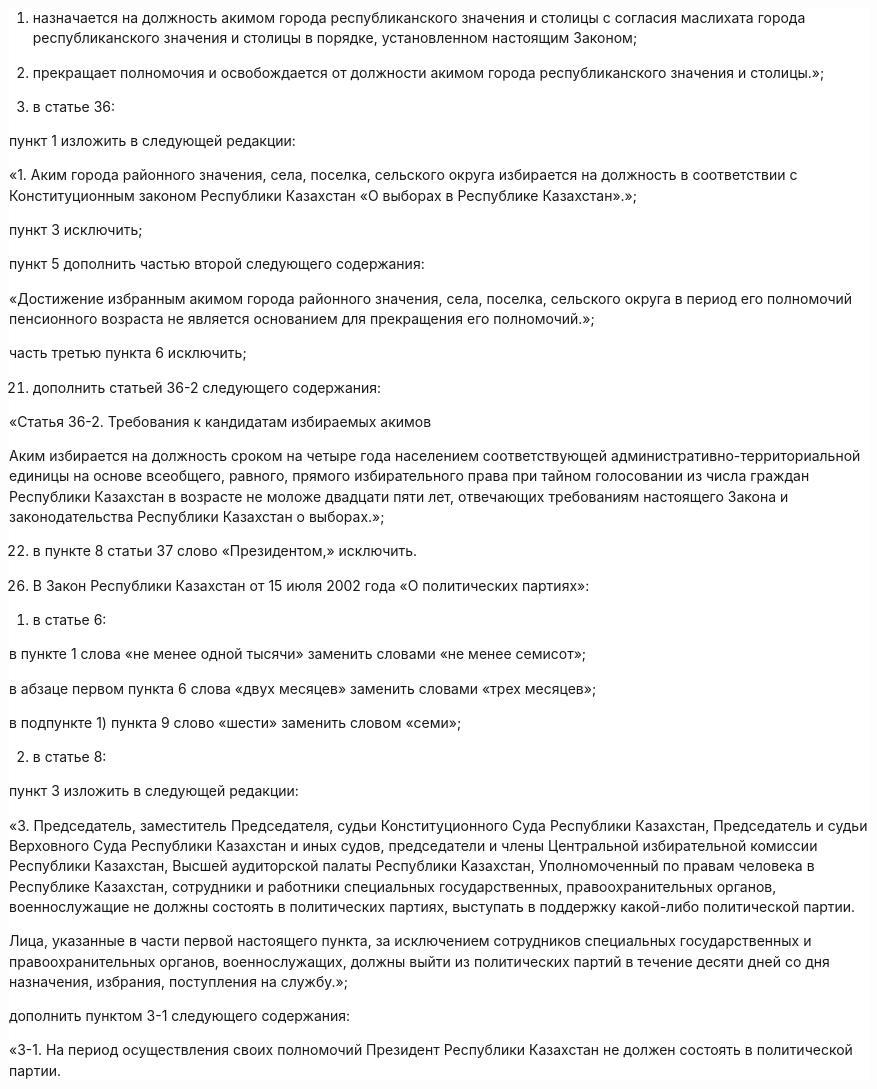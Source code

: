 1) назначается на должность акимом города республиканского значения и столицы с согласия маслихата города республиканского значения и столицы в порядке, установленном настоящим Законом;

2) прекращает полномочия и освобождается от должности акимом города республиканского значения и столицы.»;

20) в статье 36:

пункт 1 изложить в следующей редакции:

«1. Аким города районного значения, села, поселка, сельского округа избирается на должность в соответствии с Конституционным законом Республики Казахстан «О выборах в Республике Казахстан».»;

пункт 3 исключить; 

пункт 5 дополнить частью второй следующего содержания:

«Достижение избранным акимом города районного значения, села, поселка, сельского округа в период его полномочий пенсионного возраста  не является основанием для прекращения его полномочий.»;

часть третью пункта 6 исключить;

21) дополнить статьей 36-2 следующего содержания:

«Статья 36-2. Требования к кандидатам избираемых акимов

Аким избирается на должность сроком на четыре года населением соответствующей административно-территориальной единицы на основе всеобщего, равного, прямого избирательного права при тайном голосовании из числа граждан Республики Казахстан в возрасте не моложе двадцати пяти лет, отвечающих требованиям настоящего Закона и законодательства Республики Казахстан о выборах.»;

22) в пункте 8 статьи 37 слово «Президентом,» исключить.

26. В Закон Республики Казахстан от 15 июля 2002 года  «О политических партиях»:

1) в статье 6:

в пункте 1 слова «не менее одной тысячи» заменить словами  «не менее семисот»;

в абзаце первом пункта 6 слова «двух месяцев» заменить словами  «трех месяцев»;

в подпункте 1) пункта 9 слово «шести» заменить словом «семи»;

2) в статье 8:

пункт 3 изложить в следующей редакции:

«3. Председатель, заместитель Председателя, судьи Конституционного Суда Республики Казахстан, Председатель и судьи Верховного Суда Республики Казахстан и иных судов, председатели и члены Центральной избирательной комиссии Республики Казахстан, Высшей аудиторской палаты Республики Казахстан, Уполномоченный по правам человека в Республике Казахстан, сотрудники и работники специальных государственных, правоохранительных органов, военнослужащие не должны состоять  в политических партиях, выступать в поддержку какой-либо политической партии.

Лица, указанные в части первой настоящего пункта, за исключением сотрудников специальных государственных и правоохранительных органов, военнослужащих, должны выйти из политических партий в течение десяти дней со дня назначения, избрания, поступления на службу.»;

дополнить пунктом 3-1 следующего содержания:

«3-1. На период осуществления своих полномочий Президент Республики Казахстан не должен состоять в политической партии.
